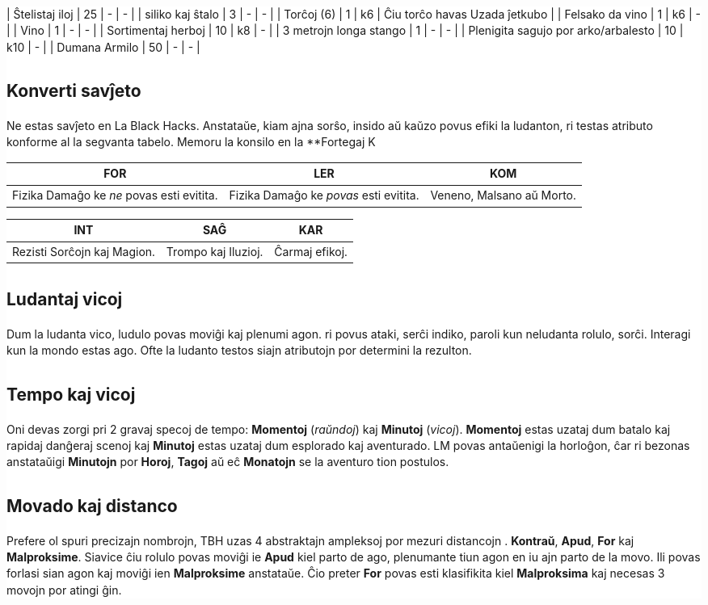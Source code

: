| Ŝtelistaj iloj                       |   25   |     -     |             -                 |
| siliko kaj ŝtalo                     |   3    |     -     |             -                 |
| Torĉoj (6)                           |   1    |    k6     | Ĉiu torĉo havas Uzada ĵetkubo |
| Felsako da vino                      |   1    |    k6     |             -                 |
| Vino                                 |   1    |     -     |             -                 |
| Sortimentaj herboj                   |   10   |    k8     |             -                 |
| 3 metrojn longa stango               |   1    |     -     |             -                 |
| Plenigita sagujo por arko/arbalesto  |   10   |    k10    |             -                 |
| Dumana Armilo                        |   50   |     -     |             -                 |


## Konverti savĵeto

Ne estas savĵeto en La Black Hacks. Anstataŭe, kiam ajna sorŝo, insido aŭ kaŭzo povus efiki la ludanton, ri testas atributo konforme al la segvanta tabelo. Memoru la konsilo en la **Fortegaj K

|                   FOR                     |                  LER                   |            KOM            |
|:-----------------------------------------:|:--------------------------------------:|:-------------------------:|
| Fizika Damaĝo ke *ne* povas esti evitita. | Fizika Damaĝo ke *povas* esti evitita. | Veneno, Malsano aŭ Morto. |

|             INT             |           SAĜ            |        KAR        |
|:---------------------------:|:------------------------:|:-----------------:|
| Rezisti Sorĉojn kaj Magion. |   Trompo kaj Iluzioj.    |  Ĉarmaj efikoj.   |

## Ludantaj vicoj

Dum la ludanta vico, ludulo povas moviĝi kaj plenumi agon. ri povus ataki, serĉi indiko, paroli kun neludanta rolulo, sorĉi. Interagi kun la mondo estas ago. Ofte la ludanto testos siajn atributojn por determini la rezulton.

## Tempo kaj vicoj

Oni devas zorgi pri 2 gravaj specoj de tempo: **Momentoj** (*raŭndoj*) kaj **Minutoj** (*vicoj*). **Momentoj** estas uzataj dum batalo kaj rapidaj danĝeraj scenoj kaj **Minutoj** estas uzataj dum esplorado kaj aventurado. LM povas antaŭenigi la horloĝon, ĉar ri bezonas anstataŭigi **Minutojn** por **Horoj**, **Tagoj** aŭ eĉ **Monatojn** se la aventuro tion postulos.

## Movado kaj distanco

Prefere ol spuri precizajn nombrojn, TBH uzas 4 abstraktajn ampleksoj por mezuri distancojn . **Kontraŭ**, **Apud**, **For** kaj **Malproksime**. Siavice ĉiu rolulo povas moviĝi ie **Apud** kiel parto de ago, plenumante tiun agon en iu ajn parto de la movo. Ili povas forlasi sian agon kaj moviĝi ien **Malproksime** anstataŭe. Ĉio preter **For** povas esti klasifikita kiel **Malproksima** kaj necesas 3 movojn por atingi ĝin.
